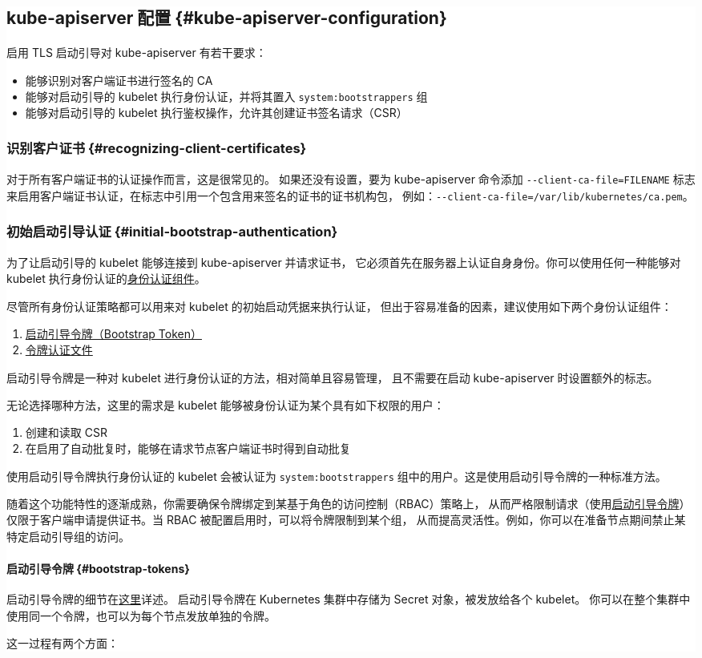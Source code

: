 
## kube-apiserver 配置   {#kube-apiserver-configuration}

启用 TLS 启动引导对 kube-apiserver 有若干要求：

* 能够识别对客户端证书进行签名的 CA
* 能够对启动引导的 kubelet 执行身份认证，并将其置入 `system:bootstrappers` 组
* 能够对启动引导的 kubelet 执行鉴权操作，允许其创建证书签名请求（CSR）


### 识别客户证书    {#recognizing-client-certificates}

对于所有客户端证书的认证操作而言，这是很常见的。
如果还没有设置，要为 kube-apiserver 命令添加 `--client-ca-file=FILENAME`
标志来启用客户端证书认证，在标志中引用一个包含用来签名的证书的证书机构包，
例如：`--client-ca-file=/var/lib/kubernetes/ca.pem`。


### 初始启动引导认证     {#initial-bootstrap-authentication}

为了让启动引导的 kubelet 能够连接到 kube-apiserver 并请求证书，
它必须首先在服务器上认证自身身份。你可以使用任何一种能够对 kubelet
执行身份认证的[身份认证组件](/zh-cn/docs/reference/access-authn-authz/authentication/)。


尽管所有身份认证策略都可以用来对 kubelet 的初始启动凭据来执行认证，
但出于容易准备的因素，建议使用如下两个身份认证组件：

1. [启动引导令牌（Bootstrap Token）](#bootstrap-tokens)
2. [令牌认证文件](#token-authentication-file)


启动引导令牌是一种对 kubelet 进行身份认证的方法，相对简单且容易管理，
且不需要在启动 kube-apiserver 时设置额外的标志。


无论选择哪种方法，这里的需求是 kubelet 能够被身份认证为某个具有如下权限的用户：

1. 创建和读取 CSR
1. 在启用了自动批复时，能够在请求节点客户端证书时得到自动批复


使用启动引导令牌执行身份认证的 kubelet 会被认证为 `system:bootstrappers`
组中的用户。这是使用启动引导令牌的一种标准方法。


随着这个功能特性的逐渐成熟，你需要确保令牌绑定到某基于角色的访问控制（RBAC）策略上，
从而严格限制请求（使用[启动引导令牌](/zh-cn/docs/reference/access-authn-authz/bootstrap-tokens/)）
仅限于客户端申请提供证书。当 RBAC 被配置启用时，可以将令牌限制到某个组，
从而提高灵活性。例如，你可以在准备节点期间禁止某特定启动引导组的访问。


#### 启动引导令牌   {#bootstrap-tokens}

启动引导令牌的细节在[这里](/zh-cn/docs/reference/access-authn-authz/bootstrap-tokens/)详述。
启动引导令牌在 Kubernetes 集群中存储为 Secret 对象，被发放给各个 kubelet。
你可以在整个集群中使用同一个令牌，也可以为每个节点发放单独的令牌。


这一过程有两个方面：
